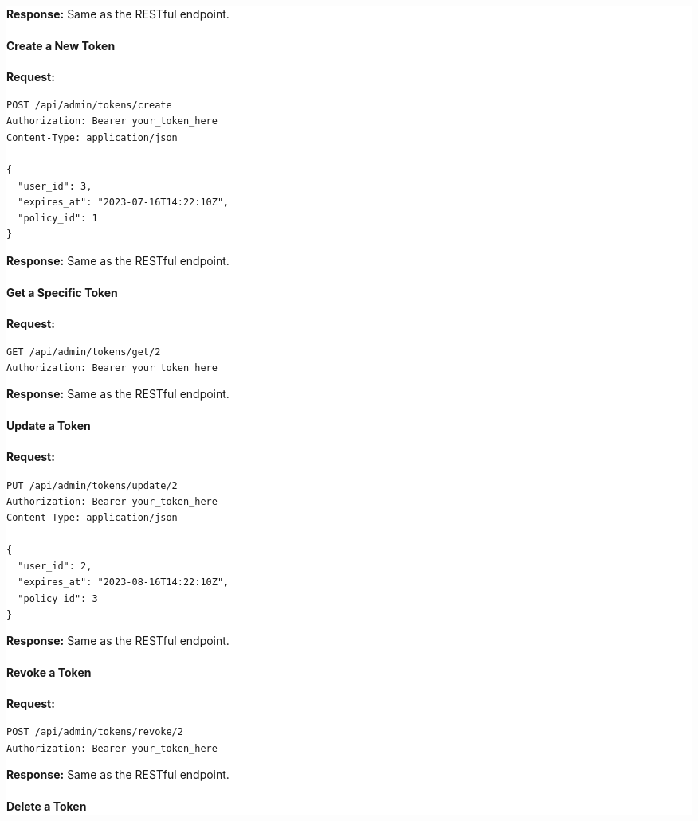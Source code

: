 **Response:** Same as the RESTful endpoint.

#### Create a New Token

**Request:**
```http
POST /api/admin/tokens/create
Authorization: Bearer your_token_here
Content-Type: application/json

{
  "user_id": 3,
  "expires_at": "2023-07-16T14:22:10Z",
  "policy_id": 1
}
```

**Response:** Same as the RESTful endpoint.

#### Get a Specific Token

**Request:**
```http
GET /api/admin/tokens/get/2
Authorization: Bearer your_token_here
```

**Response:** Same as the RESTful endpoint.

#### Update a Token

**Request:**
```http
PUT /api/admin/tokens/update/2
Authorization: Bearer your_token_here
Content-Type: application/json

{
  "user_id": 2,
  "expires_at": "2023-08-16T14:22:10Z",
  "policy_id": 3
}
```

**Response:** Same as the RESTful endpoint.

#### Revoke a Token

**Request:**
```http
POST /api/admin/tokens/revoke/2
Authorization: Bearer your_token_here
```

**Response:** Same as the RESTful endpoint.

#### Delete a Token

